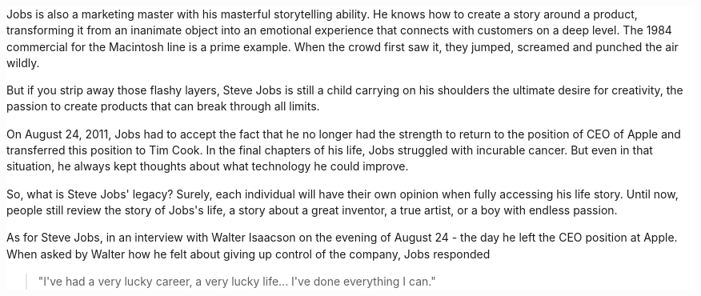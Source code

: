 Jobs is also a marketing master with his masterful storytelling ability. He knows how to create a story around a product, transforming it from an inanimate object into an emotional experience that connects with customers on a deep level. The 1984 commercial for the Macintosh line is a prime example. When the crowd first saw it, they jumped, screamed and punched the air wildly.

But if you strip away those flashy layers, Steve Jobs is still a child carrying on his shoulders the ultimate desire for creativity, the passion to create products that can break through all limits.

On August 24, 2011, Jobs had to accept the fact that he no longer had the strength to return to the position of CEO of Apple and transferred this position to Tim Cook. In the final chapters of his life, Jobs struggled with incurable cancer. But even in that situation, he always kept thoughts about what technology he could improve.

So, what is Steve Jobs' legacy? Surely, each individual will have their own opinion when fully accessing his life story. Until now, people still review the story of Jobs's life, a story about a great inventor, a true artist, or a boy with endless passion.

As for Steve Jobs, in an interview with Walter Isaacson on the evening of August 24 - the day he left the CEO position at Apple. When asked by Walter how he felt about giving up control of the company, Jobs responded
> "I've had a very lucky career, a very lucky life... I've done everything I can."
